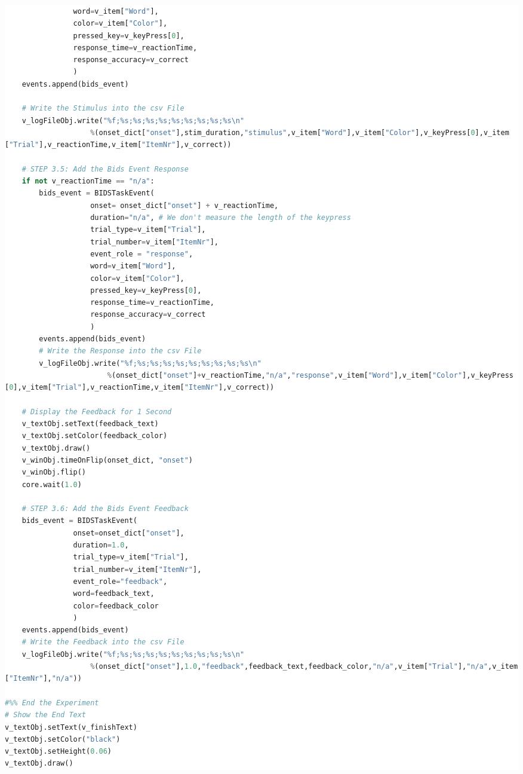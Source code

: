 ```py linenums="1"
                word=v_item["Word"],
                color=v_item["Color"],
                pressed_key=v_keyPress[0],
                response_time=v_reactionTime,
                response_accuracy=v_correct
                )
    events.append(bids_event)

    # Write the Stimulus into the csv File
    v_logFileObj.write("%f;%s;%s;%s;%s;%s;%s;%s;%s;%s\n"
                    %(onset_dict["onset"],stim_duration,"stimulus",v_item["Word"],v_item["Color"],v_keyPress[0],v_item["Trial"],v_reactionTime,v_item["ItemNr"],v_correct))

    # STEP 3.5: Add the Bids Event Response
    if not v_reactionTime == "n/a":
        bids_event = BIDSTaskEvent(
                    onset= onset_dict["onset"] + v_reactionTime,
                    duration="n/a", # We don't measure the length of the keypress
                    trial_type=v_item["Trial"],
                    trial_number=v_item["ItemNr"],
                    event_role = "response",
                    word=v_item["Word"],
                    color=v_item["Color"],
                    pressed_key=v_keyPress[0],
                    response_time=v_reactionTime,
                    response_accuracy=v_correct
                    )
        events.append(bids_event)
        # Write the Response into the csv File
        v_logFileObj.write("%f;%s;%s;%s;%s;%s;%s;%s;%s;%s\n"
                        %(onset_dict["onset"]+v_reactionTime,"n/a","response",v_item["Word"],v_item["Color"],v_keyPress[0],v_item["Trial"],v_reactionTime,v_item["ItemNr"],v_correct))

    # Display the Feedback for 1 Second
    v_textObj.setText(feedback_text)
    v_textObj.setColor(feedback_color)
    v_textObj.draw()
    v_winObj.timeOnFlip(onset_dict, "onset")
    v_winObj.flip()
    core.wait(1.0)

    # STEP 3.6: Add the Bids Event Feedback
    bids_event = BIDSTaskEvent(
                onset=onset_dict["onset"],
                duration=1.0,
                trial_type=v_item["Trial"],
                trial_number=v_item["ItemNr"],
                event_role="feedback",
                word=feedback_text,
                color=feedback_color
                )
    events.append(bids_event)
    # Write the Feedback into the csv File
    v_logFileObj.write("%f;%s;%s;%s;%s;%s;%s;%s;%s;%s\n"
                    %(onset_dict["onset"],1.0,"feedback",feedback_text,feedback_color,"n/a",v_item["Trial"],"n/a",v_item["ItemNr"],"n/a"))
      
#%% End the Experiment
# Show the End Text
v_textObj.setText(v_finishText)
v_textObj.setColor("black")
v_textObj.setHeight(0.06)
v_textObj.draw()
```